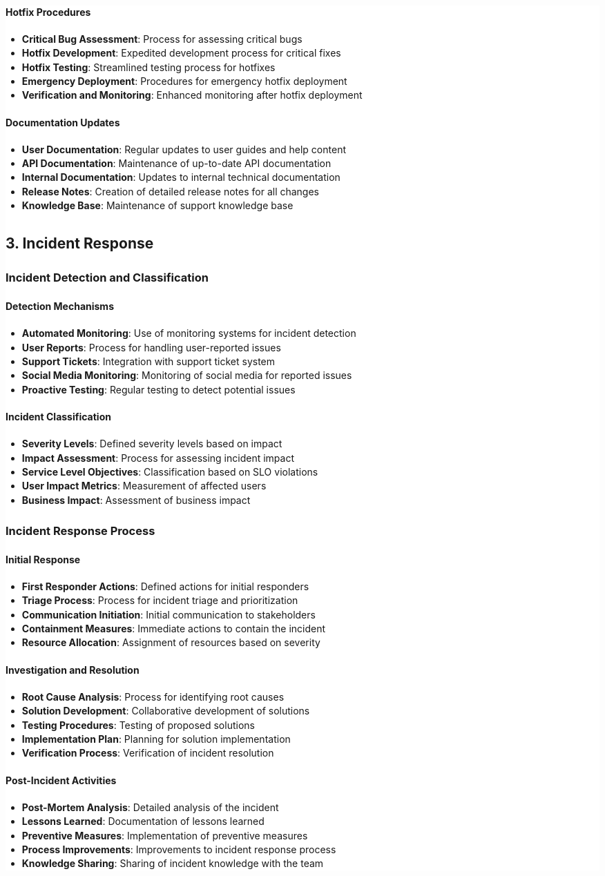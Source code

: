 #### Hotfix Procedures
- **Critical Bug Assessment**: Process for assessing critical bugs
- **Hotfix Development**: Expedited development process for critical fixes
- **Hotfix Testing**: Streamlined testing process for hotfixes
- **Emergency Deployment**: Procedures for emergency hotfix deployment
- **Verification and Monitoring**: Enhanced monitoring after hotfix deployment

#### Documentation Updates
- **User Documentation**: Regular updates to user guides and help content
- **API Documentation**: Maintenance of up-to-date API documentation
- **Internal Documentation**: Updates to internal technical documentation
- **Release Notes**: Creation of detailed release notes for all changes
- **Knowledge Base**: Maintenance of support knowledge base

## 3. Incident Response

### Incident Detection and Classification

#### Detection Mechanisms
- **Automated Monitoring**: Use of monitoring systems for incident detection
- **User Reports**: Process for handling user-reported issues
- **Support Tickets**: Integration with support ticket system
- **Social Media Monitoring**: Monitoring of social media for reported issues
- **Proactive Testing**: Regular testing to detect potential issues

#### Incident Classification
- **Severity Levels**: Defined severity levels based on impact
- **Impact Assessment**: Process for assessing incident impact
- **Service Level Objectives**: Classification based on SLO violations
- **User Impact Metrics**: Measurement of affected users
- **Business Impact**: Assessment of business impact

### Incident Response Process

#### Initial Response
- **First Responder Actions**: Defined actions for initial responders
- **Triage Process**: Process for incident triage and prioritization
- **Communication Initiation**: Initial communication to stakeholders
- **Containment Measures**: Immediate actions to contain the incident
- **Resource Allocation**: Assignment of resources based on severity

#### Investigation and Resolution
- **Root Cause Analysis**: Process for identifying root causes
- **Solution Development**: Collaborative development of solutions
- **Testing Procedures**: Testing of proposed solutions
- **Implementation Plan**: Planning for solution implementation
- **Verification Process**: Verification of incident resolution

#### Post-Incident Activities
- **Post-Mortem Analysis**: Detailed analysis of the incident
- **Lessons Learned**: Documentation of lessons learned
- **Preventive Measures**: Implementation of preventive measures
- **Process Improvements**: Improvements to incident response process
- **Knowledge Sharing**: Sharing of incident knowledge with the team
